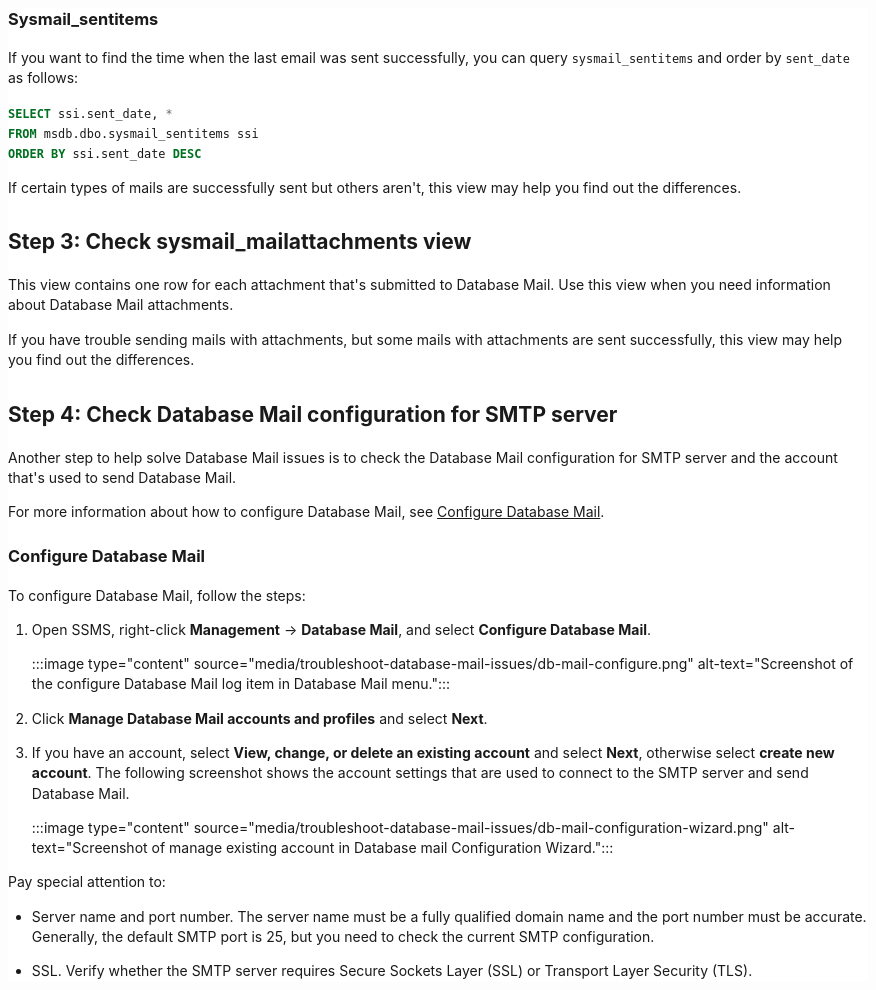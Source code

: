 ### Sysmail_sentitems

If you want to find the time when the last email was sent successfully, you can query `sysmail_sentitems` and order by `sent_date` as follows:

```sql
SELECT ssi.sent_date, * 
FROM msdb.dbo.sysmail_sentitems ssi
ORDER BY ssi.sent_date DESC
```

If certain types of mails are successfully sent but others aren't, this view may help you find out the differences.

## Step 3: Check sysmail_mailattachments view

This view contains one row for each attachment that's submitted to Database Mail. Use this view when you need information about Database Mail attachments.

If you have trouble sending mails with attachments, but some mails with attachments are sent successfully, this view may help you find out the differences.

## Step 4: Check Database Mail configuration for SMTP server

Another step to help solve Database Mail issues is to check the Database Mail configuration for SMTP server and the account that's used to send Database Mail.

For more information about how to configure Database Mail, see [Configure Database Mail](/sql/relational-databases/database-mail/configure-database-mail).

### Configure Database Mail

To configure Database Mail, follow the steps:

1. Open SSMS, right-click **Management** -> **Database Mail**, and select **Configure Database Mail**.

    :::image type="content" source="media/troubleshoot-database-mail-issues/db-mail-configure.png" alt-text="Screenshot of the configure Database Mail log item in Database Mail menu.":::

2. Click **Manage Database Mail accounts and profiles** and select **Next**.
3. If you have an account, select **View, change, or delete an existing account** and select **Next**, otherwise select **create new account**. The following screenshot shows the account settings that are used to connect to the SMTP server and send Database Mail.

    :::image type="content" source="media/troubleshoot-database-mail-issues/db-mail-configuration-wizard.png" alt-text="Screenshot of manage existing account in Database mail Configuration Wizard.":::

Pay special attention to:

- Server name and port number. The server name must be a fully qualified domain name and the port number must be accurate. Generally, the default SMTP port is 25, but you need to check the current SMTP configuration.

- SSL. Verify whether the SMTP server requires Secure Sockets Layer (SSL) or Transport Layer Security (TLS).
